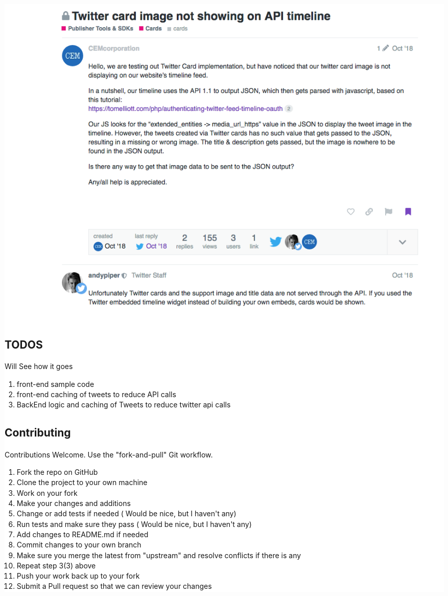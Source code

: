 ![twitter forum](/NoTwitterCard.png)

## TODOS

Will See how it goes

1. front-end sample code
2. front-end caching of tweets to reduce API calls
3. BackEnd logic and caching of Tweets to reduce twitter api calls

## Contributing

Contributions Welcome. Use the "fork-and-pull" Git workflow.

1. Fork the repo on GitHub
2. Clone the project to your own machine
3. Work on your fork
4. Make your changes and additions
5. Change or add tests if needed ( Would be nice, but I haven't any)
6. Run tests and make sure they pass ( Would be nice, but I haven't any)
7. Add changes to README.md if needed
8. Commit changes to your own branch
9. Make sure you merge the latest from "upstream" and resolve conflicts if there is any
10. Repeat step 3(3) above
11. Push your work back up to your fork
12. Submit a Pull request so that we can review your changes
